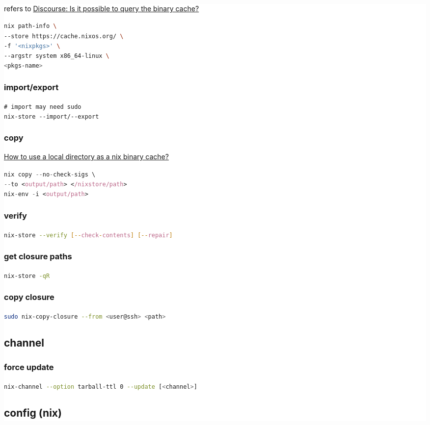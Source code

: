 refers to [Discourse: Is it possible to query the binary cache?](https://discourse.nixos.org/t/is-it-possible-to-query-the-binary-cache/7893)

```bash
nix path-info \
--store https://cache.nixos.org/ \
-f '<nixpkgs>' \
--argstr system x86_64-linux \
<pkgs-name>
```

### import/export

```
# import may need sudo
nix-store --import/--export
```

### copy

[How to use a local directory as a nix binary cache?](https://discourse.nixos.org/t/how-to-use-a-local-directory-as-a-nix-binary-cache/655)

```nix
nix copy --no-check-sigs \
--to <output/path> </nixstore/path>
nix-env -i <output/path>
```

### verify

```bash
nix-store --verify [--check-contents] [--repair]
```

### get closure paths

```bash
nix-store -qR
```

### copy closure

```bash
sudo nix-copy-closure --from <user@ssh> <path>
```

## channel

### force update

```bash
nix-channel --option tarball-ttl 0 --update [<channel>]
```

## config (nix)
